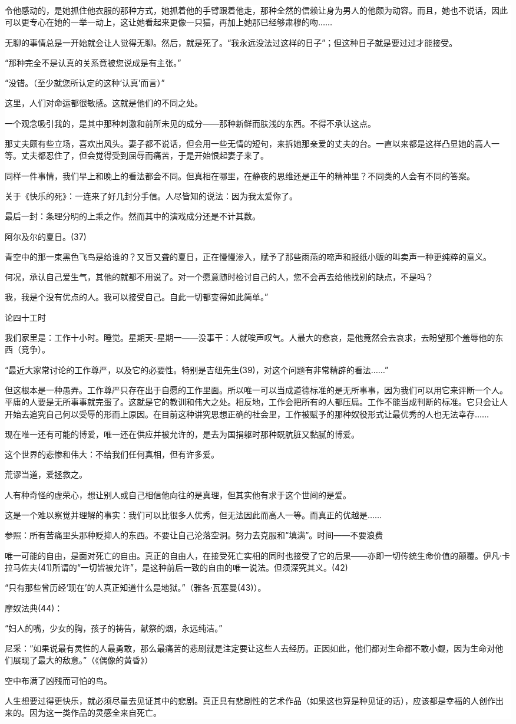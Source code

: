 令他感动的，是她抓住他衣服的那种方式，她抓着他的手臂跟着他走，那种全然的信赖让身为男人的他颇为动容。而且，她也不说话，因此可以更专心在她的一举一动上，这让她看起来更像一只猫，再加上她那已经够肃穆的吻……

无聊的事情总是一开始就会让人觉得无聊。然后，就是死了。“我永远没法过这样的日子”；但这种日子就是要过过才能接受。

“那种完全不是认真的关系竟被您说成是有主张。”

“没错。（至少就您所认定的这种‘认真’而言）”

这里，人们对命运都很敏感。这就是他们的不同之处。

一个观念吸引我的，是其中那种刺激和前所未见的成分——那种新鲜而肤浅的东西。不得不承认这点。

那丈夫颇有些立场，喜欢出风头。妻子都不说话，但会用一些无情的短句，来拆她那亲爱的丈夫的台。一直以来都是这样凸显她的高人一等。丈夫都忍住了，但会觉得受到屈辱而痛苦，于是开始恨起妻子来了。

同样一件事情，我们早上和晚上的看法都会不同。但真相在哪里，在静夜的思维还是正午的精神里？不同类的人会有不同的答案。

关于《快乐的死》：一连来了好几封分手信。人尽皆知的说法：因为我太爱你了。

最后一封：条理分明的上乘之作。然而其中的演戏成分还是不计其数。

阿尔及尔的夏日。(37)

青空中的那一束黑色飞鸟是给谁的？又盲又聋的夏日，正在慢慢渗入，赋予了那些雨燕的啼声和报纸小贩的叫卖声一种更纯粹的意义。

何况，承认自己爱生气，其他的就都不用说了。对一个愿意随时检讨自己的人，您不会再去给他找别的缺点，不是吗？

我，我是个没有优点的人。我可以接受自己。自此一切都变得如此简单。”

论四十工时

我们家里是：工作十小时。睡觉。星期天-星期一——没事干：人就唉声叹气。人最大的悲哀，是他竟然会去哀求，去盼望那个羞辱他的东西（竞争）。

“最近大家常讨论的工作尊严，以及它的必要性。特别是吉纽先生(39)，对这个问题有非常精辟的看法……”

但这根本是一种愚弄。工作尊严只存在出于自愿的工作里面。所以唯一可以当成道德标准的是无所事事，因为我们可以用它来评断一个人。平庸的人要是无所事事就完蛋了。这就是它的教训和伟大之处。相反地，工作会把所有的人都压扁。工作不能当成判断的标准。它只会让人开始去追究自己何以受辱的形而上原因。在目前这种讲究思想正确的社会里，工作被赋予的那种奴役形式让最优秀的人也无法幸存……

现在唯一还有可能的博爱，唯一还在供应并被允许的，是去为国捐躯时那种既肮脏又黏腻的博爱。

这个世界的悲惨和伟大：不给我们任何真相，但有许多爱。

荒谬当道，爱拯救之。

人有种奇怪的虚荣心，想让别人或自己相信他向往的是真理，但其实他有求于这个世间的是爱。

这是一个难以察觉并理解的事实：我们可以比很多人优秀，但无法因此而高人一等。而真正的优越是……

参照：所有苦痛里头那种贬抑人的东西。不要让自己沦落空洞。努力去克服和“填满”。时间——不要浪费

唯一可能的自由，是面对死亡的自由。真正的自由人，在接受死亡实相的同时也接受了它的后果——亦即一切传统生命价值的颠覆。伊凡·卡拉马佐夫(41)所谓的“一切皆被允许”，是这种前后一致的自由的唯一说法。但须深究其义。(42)

“只有那些曾历经‘现在’的人真正知道什么是地狱。”（雅各·瓦塞曼(43)）。

摩奴法典(44)：

“妇人的嘴，少女的胸，孩子的祷告，献祭的烟，永远纯洁。”

尼采：“如果说最有灵性的人最勇敢，那么最痛苦的悲剧就是注定要让这些人去经历。正因如此，他们都对生命都不敢小觑，因为生命对他们展现了最大的敌意。”（《偶像的黄昏》）

空中布满了凶残而可怕的鸟。

人生想要过得更快乐，就必须尽量去见证其中的悲剧。真正具有悲剧性的艺术作品（如果这也算是种见证的话），应该都是幸福的人创作出来的。因为这一类作品的灵感全来自死亡。
